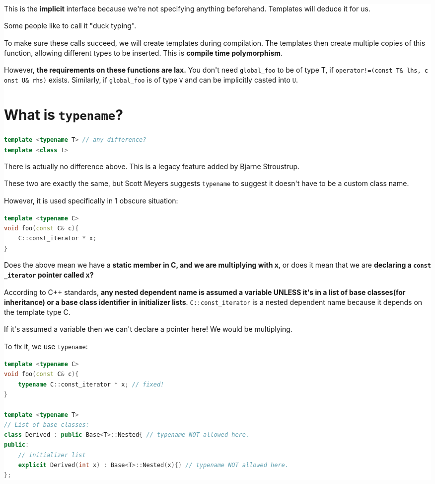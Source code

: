 This is the **implicit** interface because we're not specifying anything
beforehand. Templates will deduce it for us.

Some people like to call it "duck typing".

To make sure these calls succeed, we will create templates during compilation.
The templates then create multiple copies of this function, allowing different
types to be inserted. This is **compile time polymorphism**.

However, **the requirements on these functions are lax.** 
You don't need `global_foo` to be of type T, if
`operator!=(const T& lhs, const U& rhs)` exists. Similarly, if `global_foo` is of type `V`
and can be implicitly casted into `U`.

# What is `typename`?

```c++
template <typename T> // any difference?
template <class T>
```

There is actually no difference above. This is a legacy feature added by Bjarne Stroustrup.

These two are exactly the same, but Scott Meyers suggests `typename` to suggest
it doesn't have to be a custom class name.

However, it is used specifically in 1 obscure situation:

```c++
template <typename C>
void foo(const C& c){
    C::const_iterator * x;
}
```

Does the above mean we have a **static member in C, and we are multiplying with x**,
or does it mean that we are **declaring a `const_iterator` pointer called x?**

According to C++ standards, **any nested dependent name is assumed a variable UNLESS
it's in a list of base classes(for inheritance) or a base class identifier in initializer lists**. 
`C::const_iterator` is a nested dependent name because it depends on the template type C.

If it's assumed a variable then we can't declare a pointer here! We would be multiplying.

To fix it, we use `typename`:

```c++
template <typename C>
void foo(const C& c){
    typename C::const_iterator * x; // fixed!
}

template <typename T>
// List of base classes:
class Derived : public Base<T>::Nested{ // typename NOT allowed here.
public:
    // initializer list
    explicit Derived(int x) : Base<T>::Nested(x){} // typename NOT allowed here.
};
```
